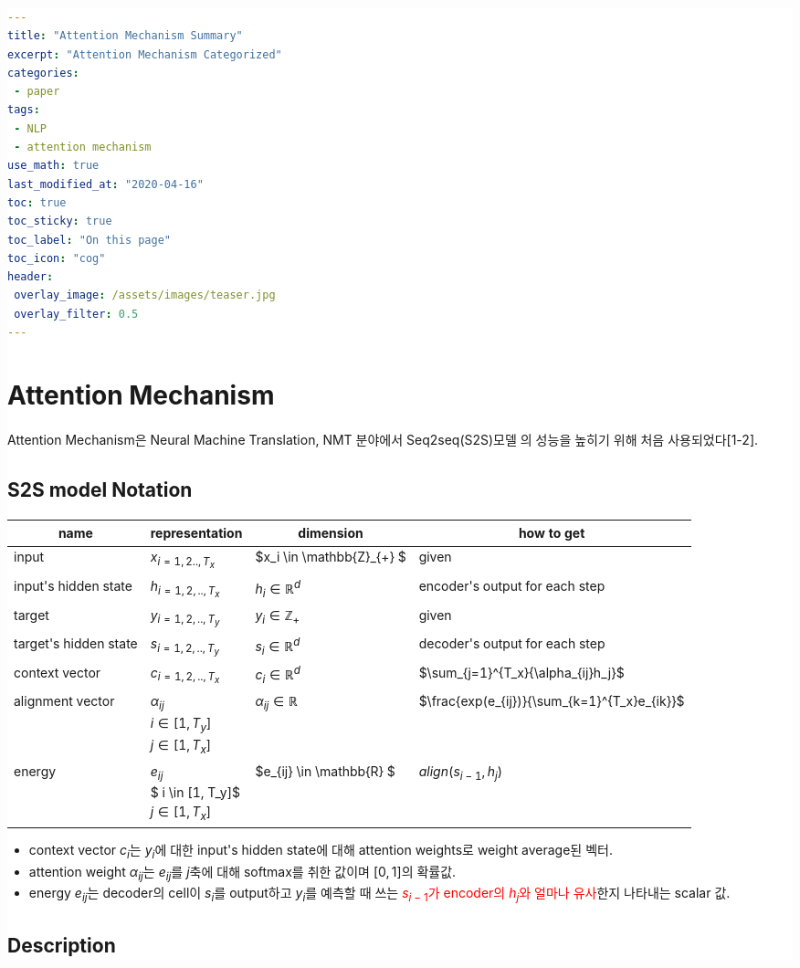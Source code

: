 ```yaml
---
title: "Attention Mechanism Summary"
excerpt: "Attention Mechanism Categorized"
categories:
 - paper
tags:
 - NLP
 - attention mechanism
use_math: true
last_modified_at: "2020-04-16"
toc: true
toc_sticky: true
toc_label: "On this page"
toc_icon: "cog"
header:
 overlay_image: /assets/images/teaser.jpg
 overlay_filter: 0.5
---
```


# Attention Mechanism

Attention Mechanism은 Neural Machine Translation, NMT 분야에서 Seq2seq(S2S)모델 의 성능을 높히기 위해 처음 사용되었다[1-2]. <br>

## S2S model Notation

| name | representation | dimension | how to get |
| ---- | -------------- | --------- | ---------- |
| input                 | $x_{i=1,2.., T_x}$    | $x_i \in \mathbb{Z}_{+} $ |given|
| input's hidden state  | $h_{i=1, 2,..,T_x}$   | $h_i \in \mathbb{R} ^d$ | encoder's output for each step |
| target                | $y_{i=1, 2, .., T_y}$ | $y_i \in \mathbb{Z}_{+}$ |given|
| target's hidden state | $s_{i=1, 2, .., T_y}$ | $s_i \in \mathbb{R} ^d$ |decoder's output for each step|
| context vector        | $c_{i=1, 2, .., T_x}$ | $c_i \in \mathbb{R} ^d$ |$\sum_{j=1}^{T_x}{\alpha_{ij}h_j}$|
| alignment vector | $\alpha_{ij}$ <br> $i\in [1, T_y]$ <br> $j\in [1, T_x]$ | $\alpha_{ij} \in \mathbb{R}$ |$\frac{exp(e_{ij})}{\sum_{k=1}^{T_x}e_{ik}}$|
| energy | $e_{ij}$ <br> $ i \in [1, T_y]$ <br> $j\in [1, T_x]$ | $e_{ij} \in \mathbb{R} $ |$align(s_{i-1}, h_j)$|

* context vector $c_{i}$는 $y_i$에 대한 input's hidden state에 대해 attention weights로 weight average된 벡터. <br>
* attention weight $\alpha_{ij}$는 $e_{ij}$를 $j$축에 대해 softmax를 취한 값이며 $[0, 1]$의 확률값.
* energy $e_{ij}$는 decoder의 cell이 $s_i$를 output하고 $y_i$를 예측할 때 쓰는 <span style="color:red">$s_{i-1}$가 encoder의 $h_j$와 얼마나 유사</span>한지 나타내는 scalar 값.

## Description 
